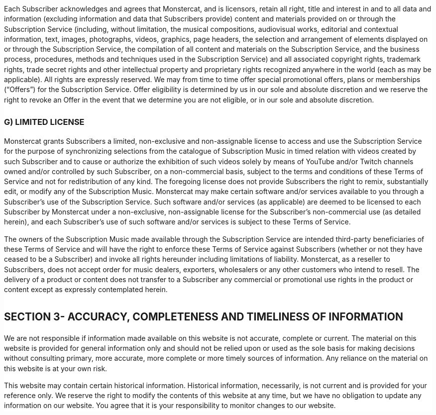 Each Subscriber acknowledges and agrees that Monstercat, and is licensors, retain all right, title and interest in and to all data and information (excluding information and data that Subscribers provide) content and materials provided on or through the Subscription Service (including, without limitation, the musical compositions, audiovisual works, editorial and contextual information, text, images, photographs, videos, graphics, page headers, the selection and arrangement of elements displayed on or through the Subscription Service, the compilation of all content and materials on the Subscription Service, and the business process, procedures, methods and techniques used in the Subscription Service) and all associated copyright rights, trademark rights, trade secret rights and other intellectual property and proprietary rights recognized anywhere in the world (each as may be applicable). All rights are expressly reserved.
We may from time to time offer special promotional offers, plans or memberships (“Offers”) for the Subscription Service. Offer eligibility is determined by us in our sole and absolute discretion and we reserve the right to revoke an Offer in the event that we determine you are not eligible, or in our sole and absolute discretion.

### G) LIMITED LICENSE

Monstercat grants Subscribers a limited, non-exclusive and non-assignable license to access and use the Subscription Service for the purpose of synchronizing selections from the catalogue of Subscription Music in timed relation with videos created by such Subscriber and to cause or authorize the exhibition of such videos solely by means of YouTube and/or Twitch channels owned and/or controlled by such Subscriber, on a non-commercial basis, subject to the terms and conditions of these Terms of Service and not for redistribution of any kind.  The foregoing license does not provide Subscribers the right to remix, substantially edit, or modify any of the Subscription Music.  Monstercat may make certain software and/or services available to you through a Subscriber’s use of the Subscription Service. Such software and/or services (as applicable) are deemed to be licensed to each Subscriber by Monstercat under a non-exclusive, non-assignable license for the Subscriber’s non-commercial use (as detailed herein), and each Subscriber’s use of such software and/or services is subject to these Terms of Service.

The owners of the Subscription Music made available through the Subscription Service are intended third-party beneficiaries of these Terms of Service and will have the right to enforce these Terms of Service against Subscribers (whether or not they have ceased to be a Subscriber) and invoke all rights hereunder including limitations of liability. Monstercat, as a reseller to Subscribers, does not accept order for music dealers, exporters, wholesalers or any other customers who intend to resell. The delivery of a product or content does not transfer to a Subscriber any commercial or promotional use rights in the product or content except as expressly contemplated herein.

## SECTION 3- ACCURACY, COMPLETENESS AND TIMELINESS OF INFORMATION

We are not responsible if information made available on this website is not accurate, complete or current. The material on this website is provided for general information only and should not be relied upon or used as the sole basis for making decisions without consulting primary, more accurate, more complete or more timely sources of information. Any reliance on the material on this website is at your own risk.

This website may contain certain historical information. Historical information, necessarily, is not current and is provided for your reference only. We reserve the right to modify the contents of this website at any time, but we have no obligation to update any information on our website. You agree that it is your responsibility to monitor changes to our website.
